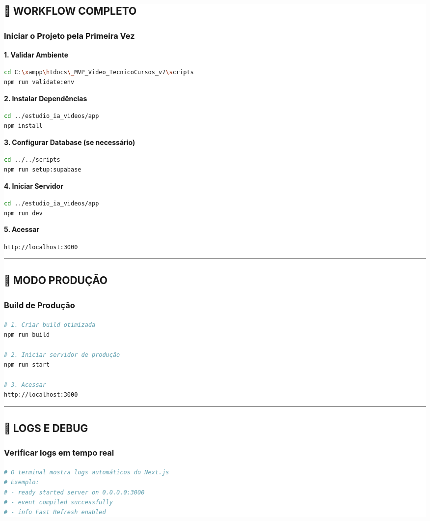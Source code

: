 ## 🔧 WORKFLOW COMPLETO

### Iniciar o Projeto pela Primeira Vez

**1. Validar Ambiente**
```bash
cd C:\xampp\htdocs\_MVP_Video_TecnicoCursos_v7\scripts
npm run validate:env
```

**2. Instalar Dependências**
```bash
cd ../estudio_ia_videos/app
npm install
```

**3. Configurar Database (se necessário)**
```bash
cd ../../scripts
npm run setup:supabase
```

**4. Iniciar Servidor**
```bash
cd ../estudio_ia_videos/app
npm run dev
```

**5. Acessar**
```
http://localhost:3000
```

---

## 🚀 MODO PRODUÇÃO

### Build de Produção
```bash
# 1. Criar build otimizada
npm run build

# 2. Iniciar servidor de produção
npm run start

# 3. Acessar
http://localhost:3000
```

---

## 📝 LOGS E DEBUG

### Verificar logs em tempo real
```bash
# O terminal mostra logs automáticos do Next.js
# Exemplo:
# - ready started server on 0.0.0.0:3000
# - event compiled successfully
# - info Fast Refresh enabled
```
